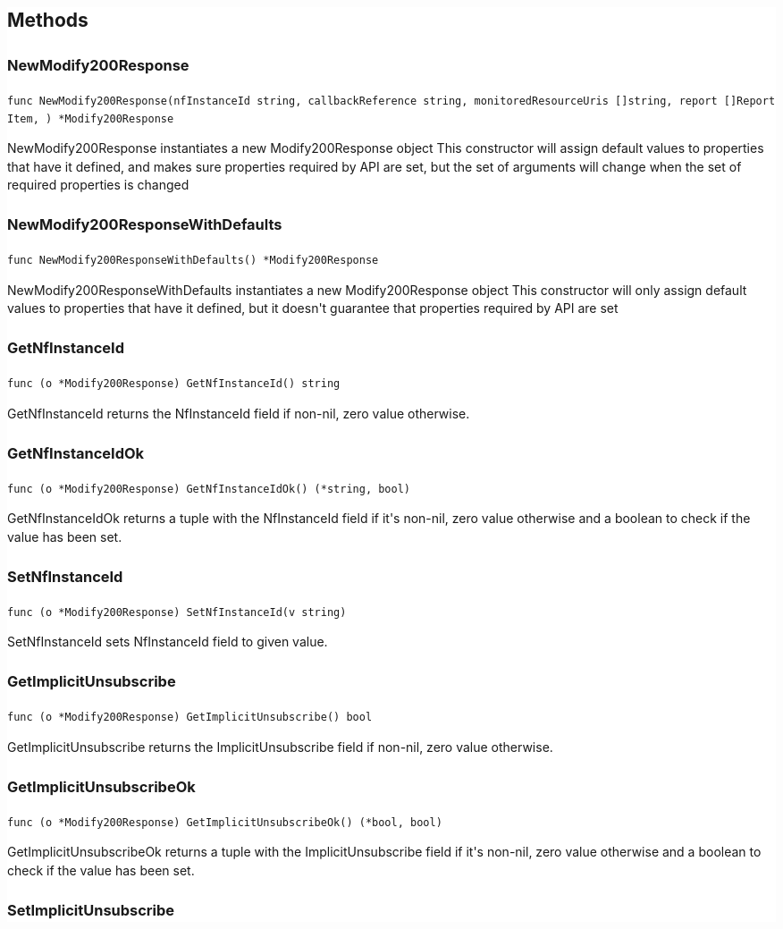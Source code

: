 ## Methods

### NewModify200Response

`func NewModify200Response(nfInstanceId string, callbackReference string, monitoredResourceUris []string, report []ReportItem, ) *Modify200Response`

NewModify200Response instantiates a new Modify200Response object
This constructor will assign default values to properties that have it defined,
and makes sure properties required by API are set, but the set of arguments
will change when the set of required properties is changed

### NewModify200ResponseWithDefaults

`func NewModify200ResponseWithDefaults() *Modify200Response`

NewModify200ResponseWithDefaults instantiates a new Modify200Response object
This constructor will only assign default values to properties that have it defined,
but it doesn't guarantee that properties required by API are set

### GetNfInstanceId

`func (o *Modify200Response) GetNfInstanceId() string`

GetNfInstanceId returns the NfInstanceId field if non-nil, zero value otherwise.

### GetNfInstanceIdOk

`func (o *Modify200Response) GetNfInstanceIdOk() (*string, bool)`

GetNfInstanceIdOk returns a tuple with the NfInstanceId field if it's non-nil, zero value otherwise
and a boolean to check if the value has been set.

### SetNfInstanceId

`func (o *Modify200Response) SetNfInstanceId(v string)`

SetNfInstanceId sets NfInstanceId field to given value.


### GetImplicitUnsubscribe

`func (o *Modify200Response) GetImplicitUnsubscribe() bool`

GetImplicitUnsubscribe returns the ImplicitUnsubscribe field if non-nil, zero value otherwise.

### GetImplicitUnsubscribeOk

`func (o *Modify200Response) GetImplicitUnsubscribeOk() (*bool, bool)`

GetImplicitUnsubscribeOk returns a tuple with the ImplicitUnsubscribe field if it's non-nil, zero value otherwise
and a boolean to check if the value has been set.

### SetImplicitUnsubscribe
